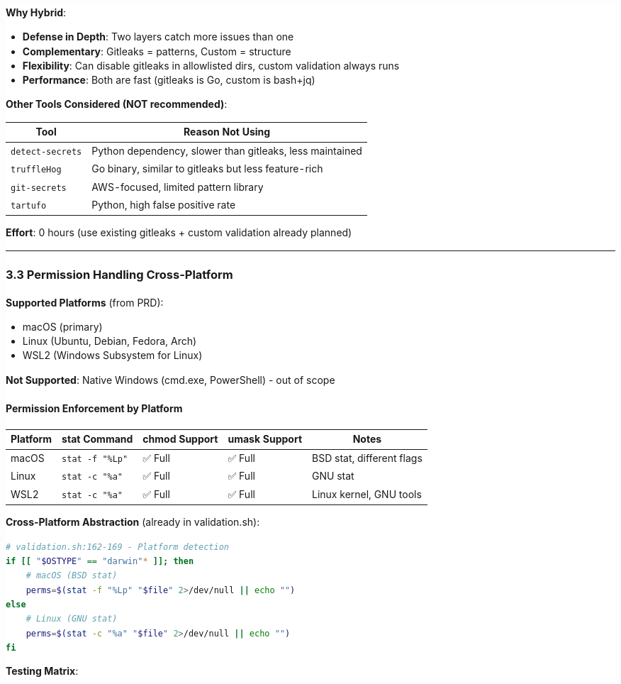 **Why Hybrid**:

- **Defense in Depth**: Two layers catch more issues than one
- **Complementary**: Gitleaks = patterns, Custom = structure
- **Flexibility**: Can disable gitleaks in allowlisted dirs, custom validation always runs
- **Performance**: Both are fast (gitleaks is Go, custom is bash+jq)

**Other Tools Considered (NOT recommended)**:

| Tool | Reason Not Using |
|------|------------------|
| `detect-secrets` | Python dependency, slower than gitleaks, less maintained |
| `truffleHog` | Go binary, similar to gitleaks but less feature-rich |
| `git-secrets` | AWS-focused, limited pattern library |
| `tartufo` | Python, high false positive rate |

**Effort**: 0 hours (use existing gitleaks + custom validation already planned)

---

### 3.3 Permission Handling Cross-Platform

**Supported Platforms** (from PRD):

- macOS (primary)
- Linux (Ubuntu, Debian, Fedora, Arch)
- WSL2 (Windows Subsystem for Linux)

**Not Supported**: Native Windows (cmd.exe, PowerShell) - out of scope

#### Permission Enforcement by Platform

| Platform | stat Command | chmod Support | umask Support | Notes |
|----------|-------------|---------------|---------------|-------|
| macOS | `stat -f "%Lp"` | ✅ Full | ✅ Full | BSD stat, different flags |
| Linux | `stat -c "%a"` | ✅ Full | ✅ Full | GNU stat |
| WSL2 | `stat -c "%a"` | ✅ Full | ✅ Full | Linux kernel, GNU tools |

**Cross-Platform Abstraction** (already in validation.sh):

```bash
# validation.sh:162-169 - Platform detection
if [[ "$OSTYPE" == "darwin"* ]]; then
    # macOS (BSD stat)
    perms=$(stat -f "%Lp" "$file" 2>/dev/null || echo "")
else
    # Linux (GNU stat)
    perms=$(stat -c "%a" "$file" 2>/dev/null || echo "")
fi
```

**Testing Matrix**:
